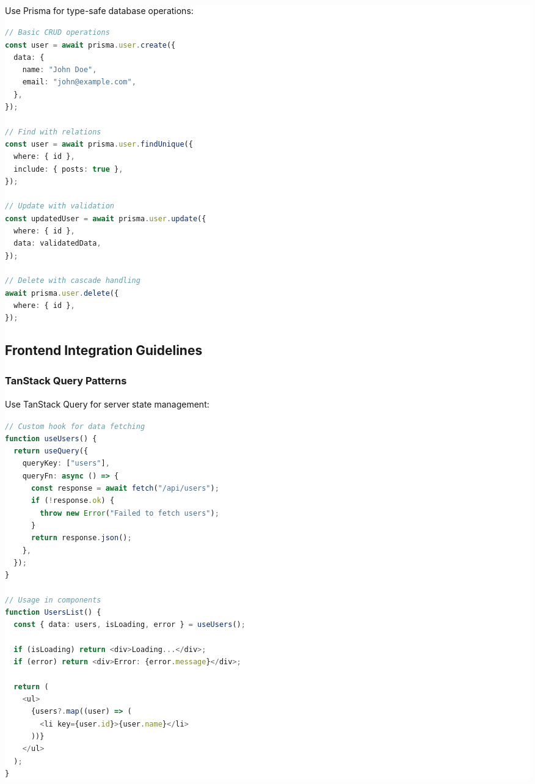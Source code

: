 Use Prisma for type-safe database operations:

```typescript
// Basic CRUD operations
const user = await prisma.user.create({
  data: {
    name: "John Doe",
    email: "john@example.com",
  },
});

// Find with relations
const user = await prisma.user.findUnique({
  where: { id },
  include: { posts: true },
});

// Update with validation
const updatedUser = await prisma.user.update({
  where: { id },
  data: validatedData,
});

// Delete with cascade handling
await prisma.user.delete({
  where: { id },
});
```

## Frontend Integration Guidelines

### TanStack Query Patterns

Use TanStack Query for server state management:

```typescript
// Custom hook for data fetching
function useUsers() {
  return useQuery({
    queryKey: ["users"],
    queryFn: async () => {
      const response = await fetch("/api/users");
      if (!response.ok) {
        throw new Error("Failed to fetch users");
      }
      return response.json();
    },
  });
}

// Usage in components
function UsersList() {
  const { data: users, isLoading, error } = useUsers();

  if (isLoading) return <div>Loading...</div>;
  if (error) return <div>Error: {error.message}</div>;

  return (
    <ul>
      {users?.map((user) => (
        <li key={user.id}>{user.name}</li>
      ))}
    </ul>
  );
}
```